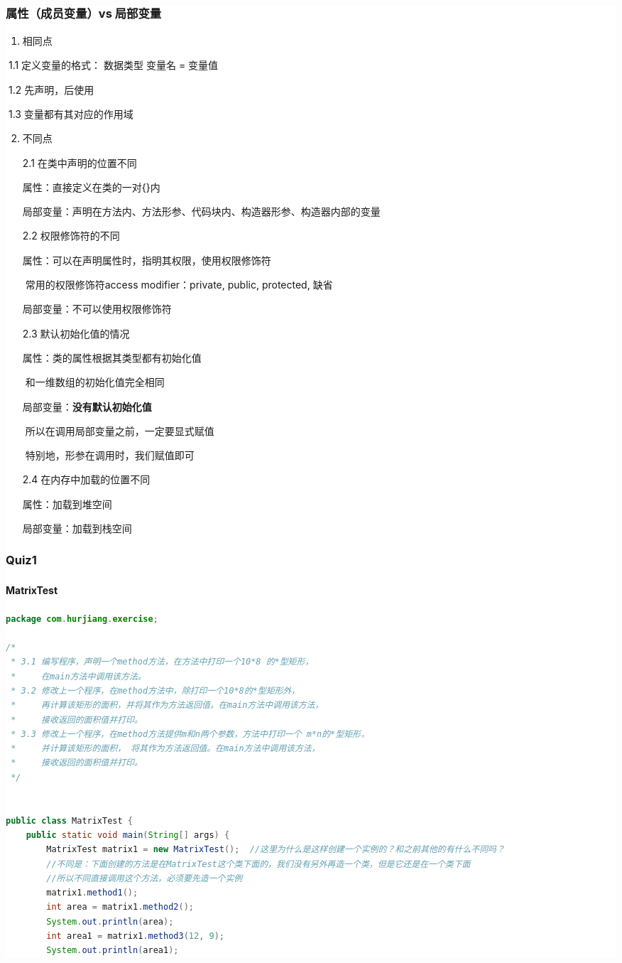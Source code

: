 ### 属性（成员变量）vs 局部变量

1. 相同点

​		1.1 定义变量的格式： 数据类型 变量名 = 变量值

​		1.2 先声明，后使用

​		1.3 变量都有其对应的作用域

2. 不同点

   2.1 在类中声明的位置不同

   属性：直接定义在类的一对{}内

   局部变量：声明在方法内、方法形参、代码块内、构造器形参、构造器内部的变量

   2.2 权限修饰符的不同

   属性：可以在声明属性时，指明其权限，使用权限修饰符

   ​			常用的权限修饰符access modifier：private, public, protected, 缺省

   局部变量：不可以使用权限修饰符

   2.3 默认初始化值的情况

   属性：类的属性根据其类型都有初始化值

   ​			和一维数组的初始化值完全相同

   局部变量：**没有默认初始化值**

   ​					所以在调用局部变量之前，一定要显式赋值

   ​					特别地，形参在调用时，我们赋值即可

   2.4 在内存中加载的位置不同

   属性：加载到堆空间

   局部变量：加载到栈空间

### Quiz1

#### MatrixTest

```java
package com.hurjiang.exercise;

/*
 * 3.1 编写程序，声明一个method方法，在方法中打印一个10*8 的*型矩形， 
 *     在main方法中调用该方法。
 * 3.2 修改上一个程序，在method方法中，除打印一个10*8的*型矩形外，
 * 	   再计算该矩形的面积，并将其作为方法返回值。在main方法中调用该方法， 
 * 	   接收返回的面积值并打印。
 * 3.3 修改上一个程序，在method方法提供m和n两个参数，方法中打印一个 m*n的*型矩形，
 * 	   并计算该矩形的面积， 将其作为方法返回值。在main方法中调用该方法，
 * 	   接收返回的面积值并打印。
 */


public class MatrixTest {
	public static void main(String[] args) {
		MatrixTest matrix1 = new MatrixTest();	//这里为什么是这样创建一个实例的？和之前其他的有什么不同吗？
		//不同是：下面创建的方法是在MatrixTest这个类下面的，我们没有另外再造一个类，但是它还是在一个类下面
		//所以不同直接调用这个方法，必须要先造一个实例
		matrix1.method1();
		int area = matrix1.method2();
		System.out.println(area);
		int area1 = matrix1.method3(12, 9);
		System.out.println(area1);
```